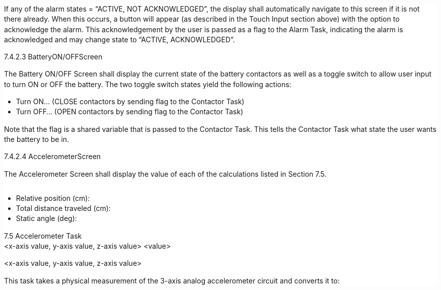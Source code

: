 </div>
</div>
<div class="layoutArea">
<div class="column">
If any of the alarm states = “ACTIVE, NOT ACKNOWLEDGED”, the display shall automatically navigate to this screen if it is not there already. When this occurs, a button will appear (as described in the Touch Input section above) with the option to acknowledge the alarm. This acknowledgement by the user is passed as a flag to the Alarm Task, indicating the alarm is acknowledged and may change state to “ACTIVE, ACKNOWLEDGED”.

7.4.2.3 BatteryON/OFFScreen

The Battery ON/OFF Screen shall display the current state of the battery contactors as well as a toggle switch to allow user input to turn ON or OFF the battery. The two toggle switch states yield the following actions:

<ul>
<li>Turn ON… (CLOSE contactors by sending flag to the Contactor Task)</li>
<li>Turn OFF… (OPEN contactors by sending flag to the Contactor Task)</li>
</ul>
</div>
</div>
</div>
<div class="page" title="Page 17">
<div class="layoutArea">
<div class="column">
Note that the flag is a shared variable that is passed to the Contactor Task. This tells the Contactor Task what state the user wants the battery to be in.

7.4.2.4 AccelerometerScreen

The Accelerometer Screen shall display the value of each of the calculations listed in Section 7.5.

</div>
</div>
<div class="layoutArea">
<div class="column">
<ul>
<li>Relative position (cm):</li>
<li>Total distance traveled (cm):</li>
<li>Static angle (deg):</li>
</ul>
7.5 Accelerometer Task

</div>
<div class="column">
&lt;x-axis value, y-axis value, z-axis value&gt; &lt;value&gt;

&lt;x-axis value, y-axis value, z-axis value&gt;

</div>
</div>
<div class="layoutArea">
<div class="column">
This task takes a physical measurement of the 3-axis analog accelerometer circuit and converts it to:
